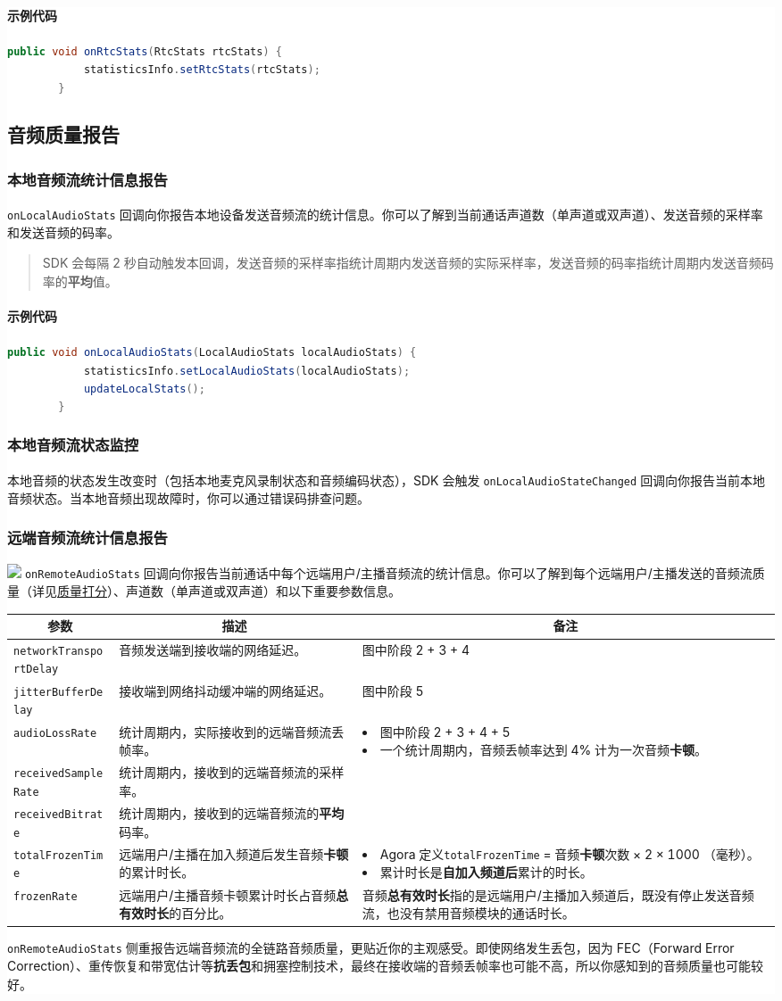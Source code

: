 #### 示例代码

```java
public void onRtcStats(RtcStats rtcStats) {
            statisticsInfo.setRtcStats(rtcStats);
        }
```

## <a name="3"></a>音频质量报告

### <a name="31"></a>本地音频流统计信息报告

`onLocalAudioStats` 回调向你报告本地设备发送音频流的统计信息。你可以了解到当前通话声道数（单声道或双声道）、发送音频的采样率和发送音频的码率。

> SDK 会每隔 2 秒自动触发本回调，发送音频的采样率指统计周期内发送音频的实际采样率，发送音频的码率指统计周期内发送音频码率的**平均**值。

#### 示例代码

```java
public void onLocalAudioStats(LocalAudioStats localAudioStats) {
            statisticsInfo.setLocalAudioStats(localAudioStats);
            updateLocalStats();
        }
```

### <a name="32"></a>本地音频流状态监控

本地音频的状态发生改变时（包括本地麦克风录制状态和音频编码状态），SDK 会触发 `onLocalAudioStateChanged` 回调向你报告当前本地音频状态。当本地音频出现故障时，你可以通过错误码排查问题。
<a name="33"></a>

### 远端音频流统计信息报告

![](https://web-cdn.agora.io/docs-files/1565595137741)
`onRemoteAudioStats` 回调向你报告当前通话中每个远端用户/主播音频流的统计信息。你可以了解到每个远端用户/主播发送的音频流质量（详见[质量打分](./API%20Reference/cpp/namespaceagora_1_1rtc.html#aeaf419fcafaa4d58da8b6d8718e31891)）、声道数（单声道或双声道）和以下重要参数信息。

| 参数                    | 描述                                                        | 备注                                                                                                                           |
| ----------------------- | ----------------------------------------------------------- | ------------------------------------------------------------------------------------------------------------------------------ |
| `networkTransportDelay` | 音频发送端到接收端的网络延迟。                              | 图中阶段 2 + 3 + 4                                                                                                             |
| `jitterBufferDelay`     | 接收端到网络抖动缓冲端的网络延迟。                          | 图中阶段 5                                                                                                                     |
| `audioLossRate`         | 统计周期内，实际接收到的远端音频流丢帧率。                  | <li>图中阶段 2 + 3 + 4 + 5<li>一个统计周期内，音频丢帧率达到 4% 计为一次音频**卡顿**。                                         |
| `receivedSampleRate`    | 统计周期内，接收到的远端音频流的采样率。                    |                                                                                                                                |
| `receivedBitrate`       | 统计周期内，接收到的远端音频流的**平均**码率。              |                                                                                                                                |
| `totalFrozenTime`       | 远端用户/主播在加入频道后发生音频**卡顿**的累计时长。       | <li>Agora 定义`totalFrozenTime` = 音频**卡顿**次数 &times; 2 &times; 1000 （毫秒）。<li>累计时长是**自加入频道后**累计的时长。 |
| `frozenRate`            | 远端用户/主播音频卡顿累计时长占音频**总有效时长**的百分比。 | 音频**总有效时长**指的是远端用户/主播加入频道后，既没有停止发送音频流，也没有禁用音频模块的通话时长。                          |

`onRemoteAudioStats` 侧重报告远端音频流的全链路音频质量，更贴近你的主观感受。即使网络发生丢包，因为 FEC（Forward Error Correction）、重传恢复和带宽估计等**抗丢包**和拥塞控制技术，最终在接收端的音频丢帧率也可能不高，所以你感知到的音频质量也可能较好。
